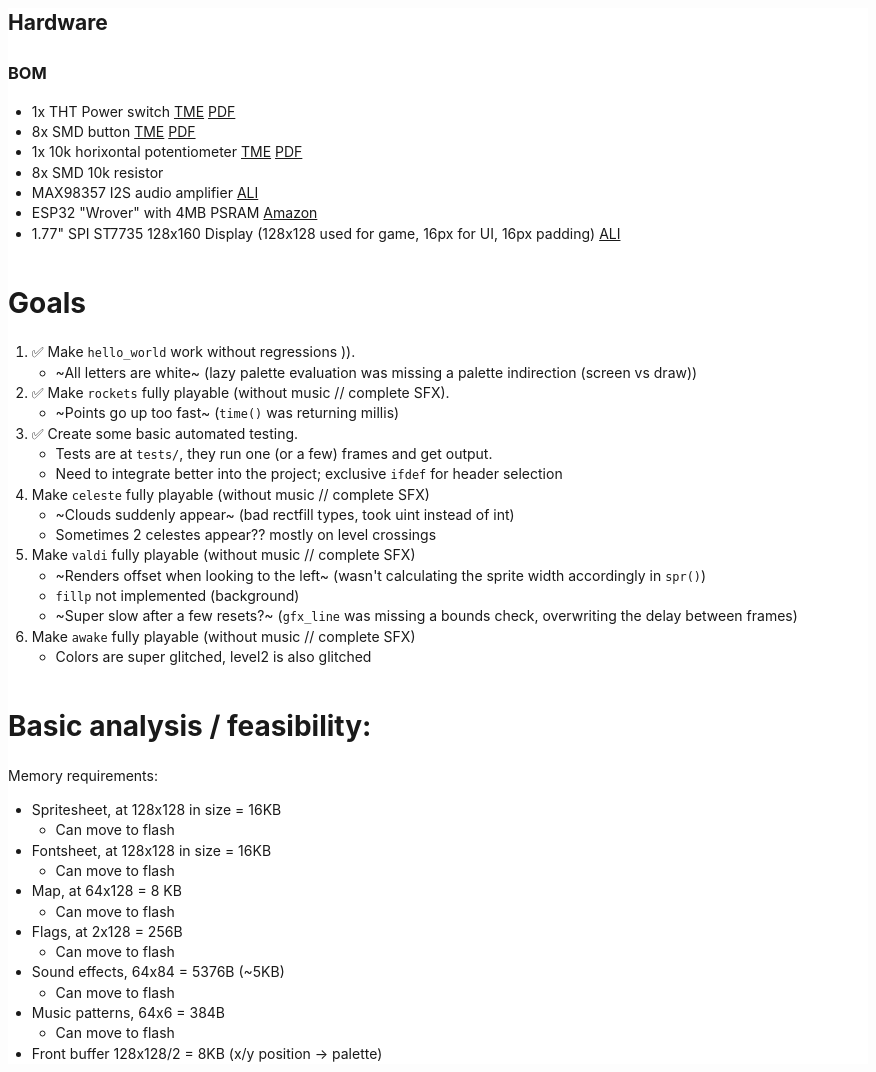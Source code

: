 


## Hardware

### BOM

* 1x THT Power switch [TME](https://www.tme.eu/nl/en/details/os102011ma1qn1/slide-switches/c-k/) [PDF](https://www.tme.eu/Document/b47a7178f6dd5c46f052ff087f56764e/OS_series_DTE.pdf)
* 8x SMD button [TME](https://www.tme.eu/nl/en/details/evqq2202w/microswitches-tact/panasonic/) [PDF](https://www.tme.eu/Document/7162409d248aba412c7389d402f46025/EVQQ2series.pdf)
* 1x 10k horixontal potentiometer [TME](https://www.tme.eu/nl/en/details/r0141-2-10k/single-turn-tht-trimmers/sr-passives/) [PDF](https://www.tme.eu/Document/48eb4fb11c5e0c9b1cd467745dfbcb98/R0141-2.pdf)
* 8x SMD 10k resistor
* MAX98357 I2S audio amplifier [ALI](https://www.aliexpress.com/item/1005004280540810.html?spm=a2g0o.order_list.order_list_main.11.5b1c18020Z9uMr)
* ESP32 "Wrover" with 4MB PSRAM [Amazon](https://www.amazon.de/gp/product/B07RWHK65X/ref=ppx_yo_dt_b_asin_title_o08_s00?ie=UTF8&psc=1)
* 1.77" SPI ST7735 128x160 Display (128x128 used for game, 16px for UI, 16px padding) [ALI](https://www.aliexpress.com/item/1005003797803015.html?spm=a2g0o.order_list.order_list_main.23.5b1c18020Z9uMr)

# Goals

1. ✅ Make `hello_world` work without regressions )).
    * ~All letters are white~ (lazy palette evaluation was missing a palette indirection (screen vs draw))
1. ✅ Make `rockets` fully playable (without music // complete SFX).
    * ~Points go up too fast~ (`time()` was returning millis)
1. ✅ Create some basic automated testing.
    * Tests are at `tests/`, they run one (or a few) frames and get output.
    * Need to integrate better into the project; exclusive `ifdef` for header selection
1. Make `celeste` fully playable (without music // complete SFX)
    * ~Clouds suddenly appear~ (bad rectfill types, took uint instead of int)
    * Sometimes 2 celestes appear?? mostly on level crossings
1. Make `valdi` fully playable (without music // complete SFX)
    * ~Renders offset when looking to the left~ (wasn't calculating the sprite width accordingly in `spr()`)
    * `fillp` not implemented (background)
    * ~Super slow after a few resets?~ (`gfx_line` was missing a bounds check, overwriting the delay between frames)
1. Make `awake` fully playable (without music // complete SFX)
    * Colors are super glitched, level2 is also glitched


# Basic analysis / feasibility:

Memory requirements:

* Spritesheet, at 128x128 in size = 16KB 
    * Can move to flash
* Fontsheet, at 128x128 in size = 16KB
    * Can move to flash
* Map, at 64x128 = 8 KB
    * Can move to flash
* Flags, at 2x128 = 256B
    * Can move to flash
* Sound effects, 64x84 = 5376B (~5KB)
    * Can move to flash
* Music patterns, 64x6 = 384B
    * Can move to flash
* Front buffer 128x128/2 = 8KB (x/y position -> palette)